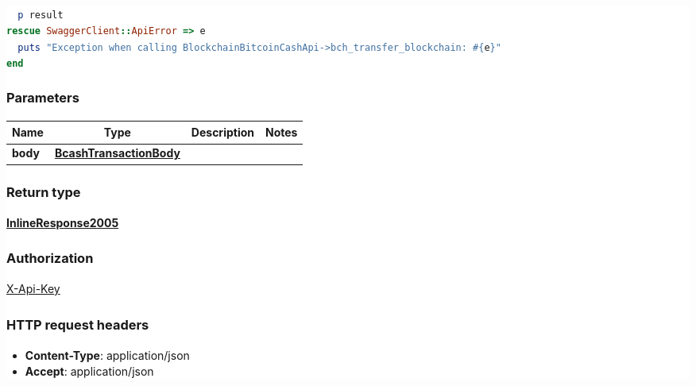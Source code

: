 ```ruby
  p result
rescue SwaggerClient::ApiError => e
  puts "Exception when calling BlockchainBitcoinCashApi->bch_transfer_blockchain: #{e}"
end
```

### Parameters

Name | Type | Description  | Notes
------------- | ------------- | ------------- | -------------
 **body** | [**BcashTransactionBody**](BcashTransactionBody.md)|  | 

### Return type

[**InlineResponse2005**](InlineResponse2005.md)

### Authorization

[X-Api-Key](../README.md#X-Api-Key)

### HTTP request headers

 - **Content-Type**: application/json
 - **Accept**: application/json



